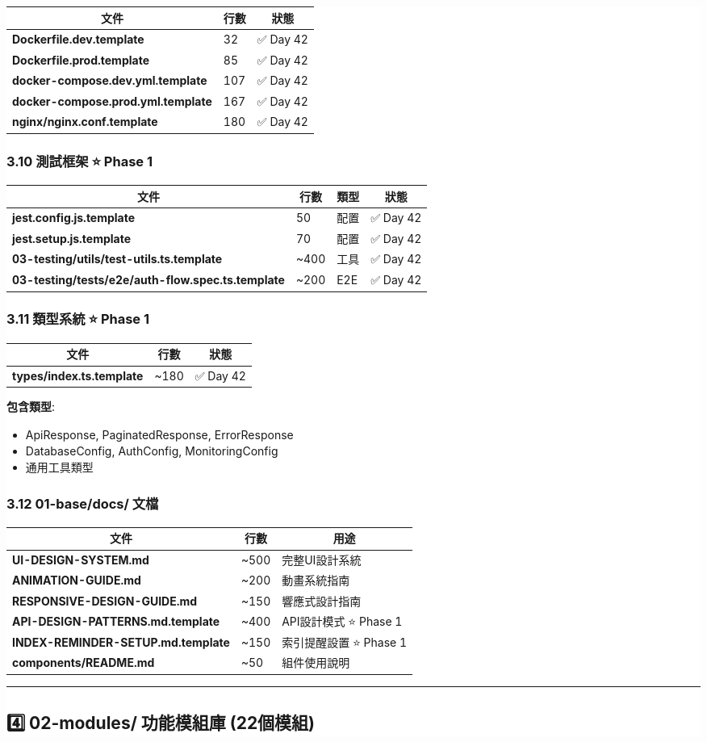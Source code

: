 | 文件 | 行數 | 狀態 |
|------|------|------|
| **Dockerfile.dev.template** | 32 | ✅ Day 42 |
| **Dockerfile.prod.template** | 85 | ✅ Day 42 |
| **docker-compose.dev.yml.template** | 107 | ✅ Day 42 |
| **docker-compose.prod.yml.template** | 167 | ✅ Day 42 |
| **nginx/nginx.conf.template** | 180 | ✅ Day 42 |

### 3.10 測試框架 ⭐ Phase 1

| 文件 | 行數 | 類型 | 狀態 |
|------|------|------|------|
| **jest.config.js.template** | 50 | 配置 | ✅ Day 42 |
| **jest.setup.js.template** | 70 | 配置 | ✅ Day 42 |
| **03-testing/utils/test-utils.ts.template** | ~400 | 工具 | ✅ Day 42 |
| **03-testing/tests/e2e/auth-flow.spec.ts.template** | ~200 | E2E | ✅ Day 42 |

### 3.11 類型系統 ⭐ Phase 1

| 文件 | 行數 | 狀態 |
|------|------|------|
| **types/index.ts.template** | ~180 | ✅ Day 42 |

**包含類型**:
- ApiResponse, PaginatedResponse, ErrorResponse
- DatabaseConfig, AuthConfig, MonitoringConfig
- 通用工具類型

### 3.12 01-base/docs/ 文檔

| 文件 | 行數 | 用途 |
|------|------|------|
| **UI-DESIGN-SYSTEM.md** | ~500 | 完整UI設計系統 |
| **ANIMATION-GUIDE.md** | ~200 | 動畫系統指南 |
| **RESPONSIVE-DESIGN-GUIDE.md** | ~150 | 響應式設計指南 |
| **API-DESIGN-PATTERNS.md.template** | ~400 | API設計模式 ⭐ Phase 1 |
| **INDEX-REMINDER-SETUP.md.template** | ~150 | 索引提醒設置 ⭐ Phase 1 |
| **components/README.md** | ~50 | 組件使用說明 |

---

## 4️⃣ 02-modules/ 功能模組庫 (22個模組)
